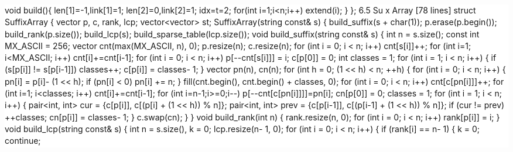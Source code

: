  void build(){
 len[1]=-1,link[1]=1;
 len[2]=0,link[2]=1;
 idx=t=2;
 for(int i=1;i<n;i++) extend(i);
 }
 };
 6.5 Su x Array [78 lines]
 struct SuffixArray {
 vector<int> p, c, rank, lcp;
 vector<vector<int>> st;
 SuffixArray(string const& s) {
 build_suffix(s + char(1));
 p.erase(p.begin());
 build_rank(p.size());
 build_lcp(s);
 build_sparse_table(lcp.size());
 void build_suffix(string const& s) {
 int n = s.size();
 const int MX_ASCII = 256;
 vector<int> cnt(max(MX_ASCII, n), 0);
 p.resize(n); c.resize(n);
 for (int i = 0; i < n; i++) cnt[s[i]]++;
 for (int i=1; i<MX_ASCII; i++) cnt[i]+=cnt[i-1];
 for (int i = 0; i < n; i++) p[--cnt[s[i]]] = i;
 c[p[0]] = 0;
 int classes = 1;
 for (int i = 1; i < n; i++) {
 if (s[p[i]] != s[p[i-1]]) classes++;
 c[p[i]] = classes- 1;
 }
 vector<int> pn(n), cn(n);
 for (int h = 0; (1 << h) < n; ++h) {
 for (int i = 0; i < n; i++) {
 pn[i] = p[i]- (1 << h);
 if (pn[i] < 0) pn[i] += n;
 }
 fill(cnt.begin(), cnt.begin() + classes, 0);
 for (int i = 0; i < n; i++) cnt[c[pn[i]]]++;
 for (int i=1; i<classes; i++) cnt[i]+=cnt[i-1];
 for (int i=n-1;i>=0;i--) p[--cnt[c[pn[i]]]]=pn[i];
 cn[p[0]] = 0; classes = 1;
 for (int i = 1; i < n; i++) {
 pair<int, int> cur = {c[p[i]], c[(p[i] + (1 <<
 h)) % n]};
 pair<int, int> prev = {c[p[i-1]], c[(p[i-1] + (1
 << h)) % n]};
 if (cur != prev) ++classes;
 cn[p[i]] = classes- 1;
 }
 c.swap(cn);
 }
 }
 void build_rank(int n) {
 rank.resize(n, 0);
 for (int i = 0; i < n; i++) rank[p[i]] = i;
 }
 void build_lcp(string const& s) {
 int n = s.size(), k = 0;
 lcp.resize(n- 1, 0);
 for (int i = 0; i < n; i++) {
 if (rank[i] == n- 1) {
 k = 0;
 continue;